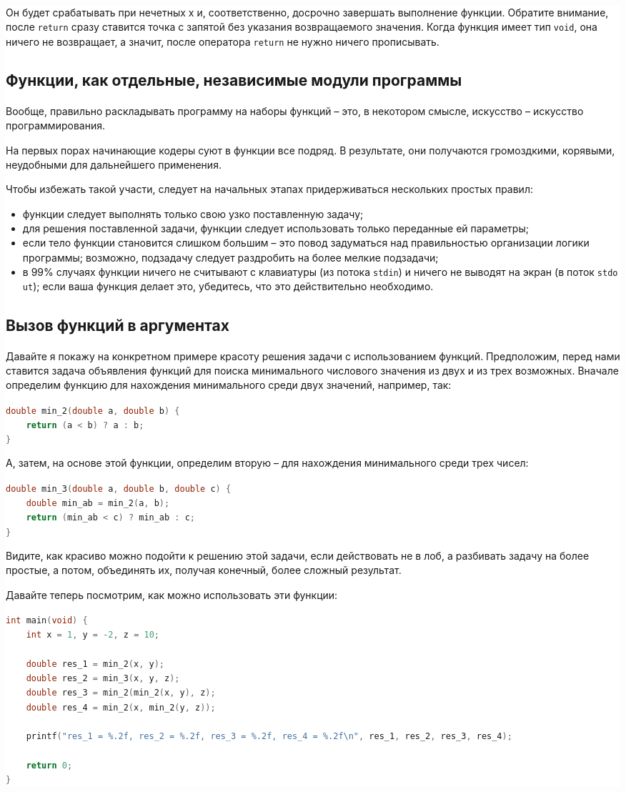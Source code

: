 Он будет срабатывать при нечетных x и, соответственно, досрочно завершать выполнение функции. Обратите внимание, после `return` сразу ставится точка с запятой без указания возвращаемого значения. Когда функция имеет тип `void`, она ничего не возвращает, а значит, после оператора `return` не нужно ничего прописывать.

## Функции, как отдельные, независимые модули программы

Вообще, правильно раскладывать программу на наборы функций – это, в некотором смысле, искусство – искусство программирования. 

На первых порах начинающие кодеры суют в функции все подряд. В результате, они получаются громоздкими, корявыми, неудобными для дальнейшего применения. 

Чтобы избежать такой участи, следует на начальных этапах придерживаться нескольких простых правил:
+ функции следует выполнять только свою узко поставленную задачу;
+ для решения поставленной задачи, функции следует использовать только переданные ей параметры;
+ если тело функции становится слишком большим – это повод задуматься над правильностью организации логики программы; возможно, подзадачу следует раздробить на более мелкие подзадачи;
+ в 99% случаях функции ничего не считывают с клавиатуры (из потока `stdin`) и ничего не выводят на экран (в поток `stdout`); если ваша функция делает это, убедитесь, что это действительно необходимо.

## Вызов функций в аргументах

Давайте я покажу на конкретном примере красоту решения задачи с использованием функций. Предположим, перед нами ставится задача объявления функций для поиска минимального числового значения из двух и из трех возможных. Вначале определим функцию для нахождения минимального среди двух значений, например, так:

```c
double min_2(double a, double b) {
    return (a < b) ? a : b;
}
```

А, затем, на основе этой функции, определим вторую – для нахождения минимального среди трех чисел:

```c
double min_3(double a, double b, double c) {
    double min_ab = min_2(a, b);
    return (min_ab < c) ? min_ab : c;
}
```

Видите, как красиво можно подойти к решению этой задачи, если действовать не в лоб, а разбивать задачу на более простые, а потом, объединять их, получая конечный, более сложный результат.

Давайте теперь посмотрим, как можно использовать эти функции:

```c
int main(void) {
    int x = 1, y = -2, z = 10;

    double res_1 = min_2(x, y);
    double res_2 = min_3(x, y, z);
    double res_3 = min_2(min_2(x, y), z);
    double res_4 = min_2(x, min_2(y, z));

    printf("res_1 = %.2f, res_2 = %.2f, res_3 = %.2f, res_4 = %.2f\n", res_1, res_2, res_3, res_4);

    return 0;
}
```
